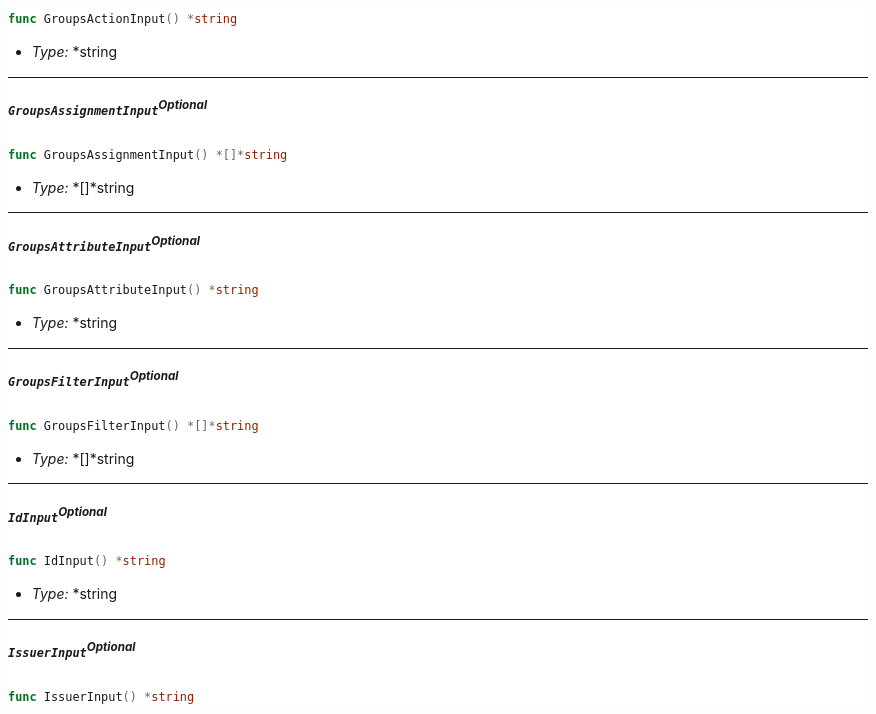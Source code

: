 ```go
func GroupsActionInput() *string
```

- *Type:* *string

---

##### `GroupsAssignmentInput`<sup>Optional</sup> <a name="GroupsAssignmentInput" id="@cdktf/provider-okta.idpSaml.IdpSaml.property.groupsAssignmentInput"></a>

```go
func GroupsAssignmentInput() *[]*string
```

- *Type:* *[]*string

---

##### `GroupsAttributeInput`<sup>Optional</sup> <a name="GroupsAttributeInput" id="@cdktf/provider-okta.idpSaml.IdpSaml.property.groupsAttributeInput"></a>

```go
func GroupsAttributeInput() *string
```

- *Type:* *string

---

##### `GroupsFilterInput`<sup>Optional</sup> <a name="GroupsFilterInput" id="@cdktf/provider-okta.idpSaml.IdpSaml.property.groupsFilterInput"></a>

```go
func GroupsFilterInput() *[]*string
```

- *Type:* *[]*string

---

##### `IdInput`<sup>Optional</sup> <a name="IdInput" id="@cdktf/provider-okta.idpSaml.IdpSaml.property.idInput"></a>

```go
func IdInput() *string
```

- *Type:* *string

---

##### `IssuerInput`<sup>Optional</sup> <a name="IssuerInput" id="@cdktf/provider-okta.idpSaml.IdpSaml.property.issuerInput"></a>

```go
func IssuerInput() *string
```
